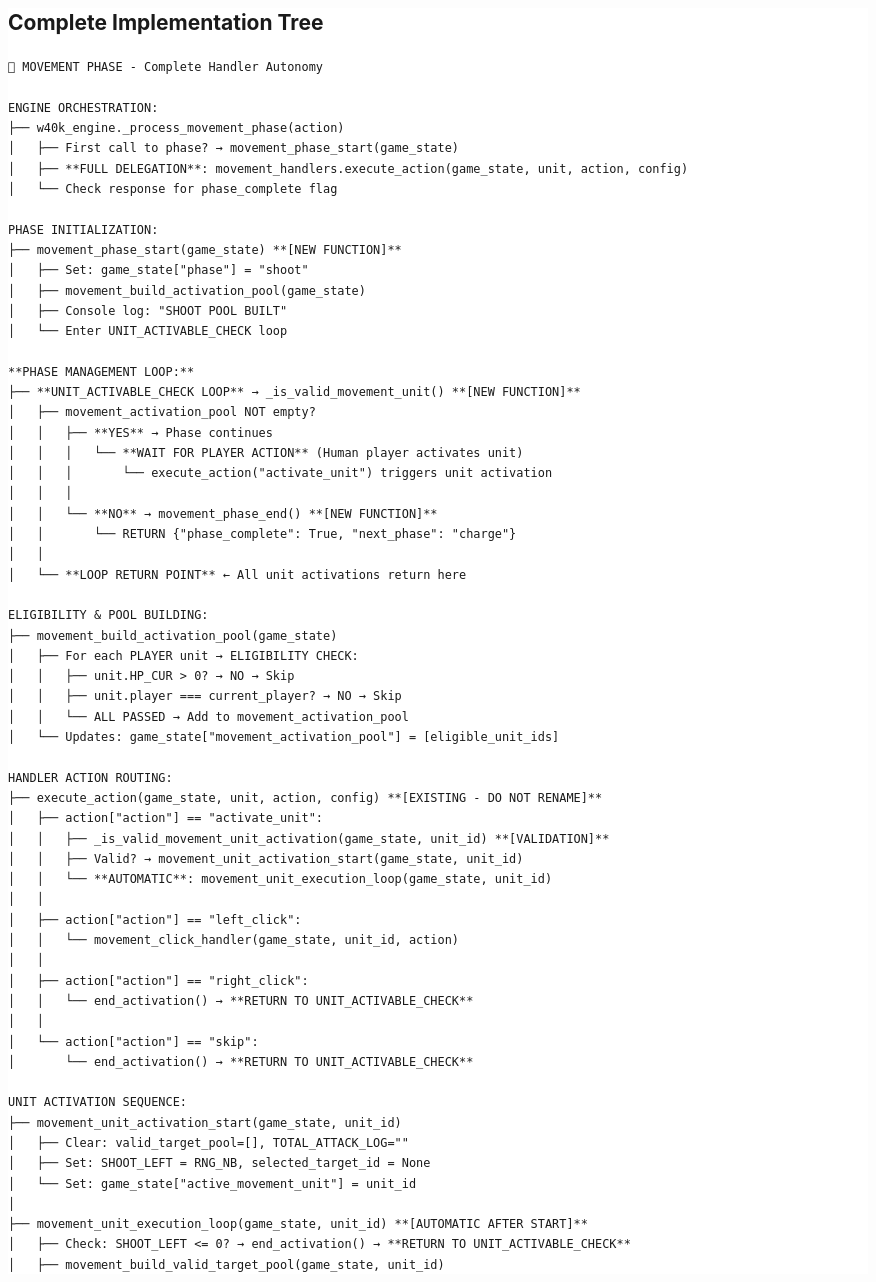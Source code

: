 ## Complete Implementation Tree

```
🎯 MOVEMENT PHASE - Complete Handler Autonomy

ENGINE ORCHESTRATION:
├── w40k_engine._process_movement_phase(action)
│   ├── First call to phase? → movement_phase_start(game_state)
│   ├── **FULL DELEGATION**: movement_handlers.execute_action(game_state, unit, action, config)
│   └── Check response for phase_complete flag

PHASE INITIALIZATION:
├── movement_phase_start(game_state) **[NEW FUNCTION]**
│   ├── Set: game_state["phase"] = "shoot"
│   ├── movement_build_activation_pool(game_state)
│   ├── Console log: "SHOOT POOL BUILT"
│   └── Enter UNIT_ACTIVABLE_CHECK loop

**PHASE MANAGEMENT LOOP:**
├── **UNIT_ACTIVABLE_CHECK LOOP** → _is_valid_movement_unit() **[NEW FUNCTION]**
│   ├── movement_activation_pool NOT empty?
│   │   ├── **YES** → Phase continues
│   │   │   └── **WAIT FOR PLAYER ACTION** (Human player activates unit)
│   │   │       └── execute_action("activate_unit") triggers unit activation
│   │   │
│   │   └── **NO** → movement_phase_end() **[NEW FUNCTION]**
│   │       └── RETURN {"phase_complete": True, "next_phase": "charge"}
│   │
│   └── **LOOP RETURN POINT** ← All unit activations return here

ELIGIBILITY & POOL BUILDING:
├── movement_build_activation_pool(game_state)
│   ├── For each PLAYER unit → ELIGIBILITY CHECK:
│   │   ├── unit.HP_CUR > 0? → NO → Skip
│   │   ├── unit.player === current_player? → NO → Skip
│   │   └── ALL PASSED → Add to movement_activation_pool
│   └── Updates: game_state["movement_activation_pool"] = [eligible_unit_ids]

HANDLER ACTION ROUTING:
├── execute_action(game_state, unit, action, config) **[EXISTING - DO NOT RENAME]**
│   ├── action["action"] == "activate_unit":
│   │   ├── _is_valid_movement_unit_activation(game_state, unit_id) **[VALIDATION]**
│   │   ├── Valid? → movement_unit_activation_start(game_state, unit_id)
│   │   └── **AUTOMATIC**: movement_unit_execution_loop(game_state, unit_id)
│   │
│   ├── action["action"] == "left_click":
│   │   └── movement_click_handler(game_state, unit_id, action)
│   │
│   ├── action["action"] == "right_click":
│   │   └── end_activation() → **RETURN TO UNIT_ACTIVABLE_CHECK**
│   │
│   └── action["action"] == "skip":
│       └── end_activation() → **RETURN TO UNIT_ACTIVABLE_CHECK**

UNIT ACTIVATION SEQUENCE:
├── movement_unit_activation_start(game_state, unit_id)
│   ├── Clear: valid_target_pool=[], TOTAL_ATTACK_LOG=""
│   ├── Set: SHOOT_LEFT = RNG_NB, selected_target_id = None
│   └── Set: game_state["active_movement_unit"] = unit_id
│
├── movement_unit_execution_loop(game_state, unit_id) **[AUTOMATIC AFTER START]**
│   ├── Check: SHOOT_LEFT <= 0? → end_activation() → **RETURN TO UNIT_ACTIVABLE_CHECK**
│   ├── movement_build_valid_target_pool(game_state, unit_id)
```